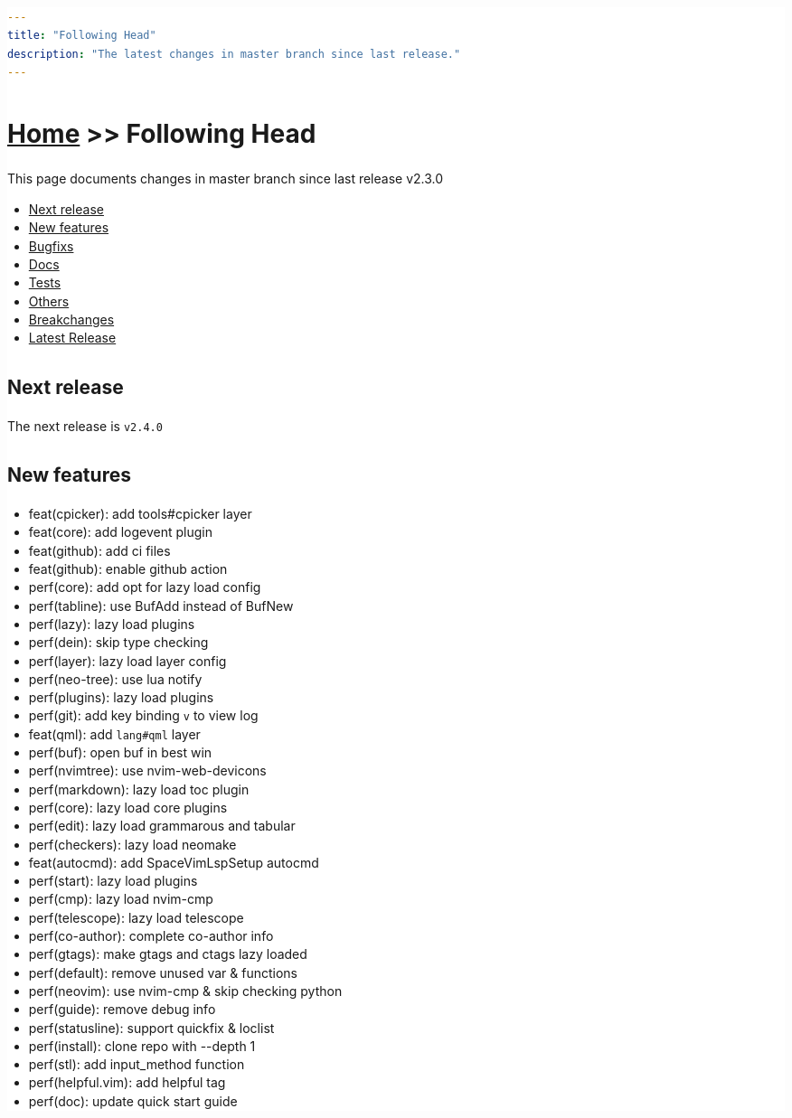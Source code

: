 ```yaml
---
title: "Following Head"
description: "The latest changes in master branch since last release."
---
```


# [Home](../) >> Following Head

This page documents changes in master branch since last release v2.3.0



- [Next release](#next-release)
- [New features](#new-features)
- [Bugfixs](#bugfixs)
- [Docs](#docs)
- [Tests](#tests)
- [Others](#others)
- [Breakchanges](#breakchanges)
- [Latest Release](#latest-release)



## Next release

The next release is `v2.4.0`



## New features

- feat(cpicker): add tools#cpicker layer
- feat(core): add logevent plugin
- feat(github): add ci files
- feat(github): enable github action
- perf(core): add opt for lazy load config
- perf(tabline): use BufAdd instead of BufNew
- perf(lazy): lazy load plugins
- perf(dein): skip type checking
- perf(layer): lazy load layer config
- perf(neo-tree): use lua notify
- perf(plugins): lazy load plugins
- perf(git): add key binding `v` to view log
- feat(qml): add `lang#qml` layer
- perf(buf): open buf in best win
- perf(nvimtree): use nvim-web-devicons
- perf(markdown): lazy load toc plugin
- perf(core): lazy load core plugins
- perf(edit): lazy load grammarous and tabular
- perf(checkers): lazy load neomake
- feat(autocmd): add SpaceVimLspSetup autocmd
- perf(start): lazy load plugins
- perf(cmp): lazy load nvim-cmp
- perf(telescope): lazy load telescope
- perf(co-author): complete co-author info
- perf(gtags): make gtags and ctags lazy loaded
- perf(default): remove unused var & functions
- perf(neovim): use nvim-cmp & skip checking python
- perf(guide): remove debug info
- perf(statusline): support quickfix & loclist
- perf(install): clone repo with --depth 1
- perf(stl): add input_method function
- perf(helpful.vim): add helpful tag
- perf(doc): update quick start guide